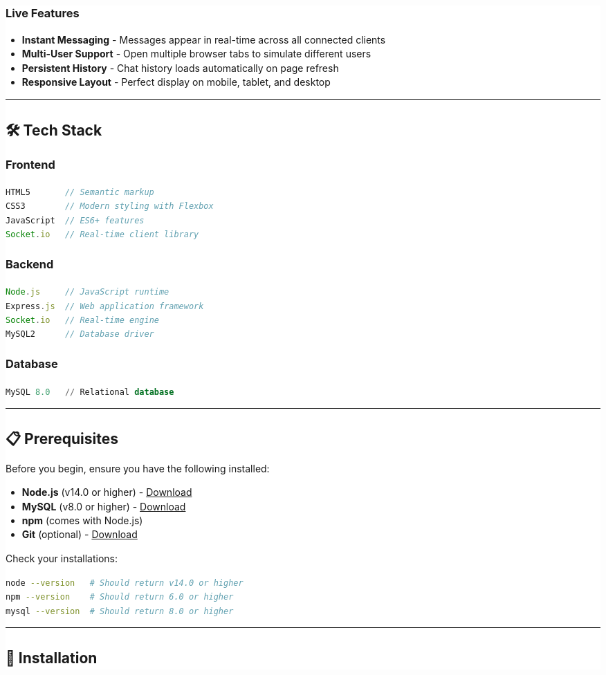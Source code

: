 
### Live Features

- **Instant Messaging** - Messages appear in real-time across all connected clients
- **Multi-User Support** - Open multiple browser tabs to simulate different users
- **Persistent History** - Chat history loads automatically on page refresh
- **Responsive Layout** - Perfect display on mobile, tablet, and desktop

---

## 🛠️ Tech Stack

### Frontend
```javascript
HTML5       // Semantic markup
CSS3        // Modern styling with Flexbox
JavaScript  // ES6+ features
Socket.io   // Real-time client library
```

### Backend
```javascript
Node.js     // JavaScript runtime
Express.js  // Web application framework
Socket.io   // Real-time engine
MySQL2      // Database driver
```

### Database
```sql
MySQL 8.0   // Relational database
```
---

## 📋 Prerequisites

Before you begin, ensure you have the following installed:

- **Node.js** (v14.0 or higher) - [Download](https://nodejs.org/)
- **MySQL** (v8.0 or higher) - [Download](https://www.mysql.com/)
- **npm** (comes with Node.js)
- **Git** (optional) - [Download](https://git-scm.com/)

Check your installations:
```bash
node --version   # Should return v14.0 or higher
npm --version    # Should return 6.0 or higher
mysql --version  # Should return 8.0 or higher
```

---

## 🚀 Installation
